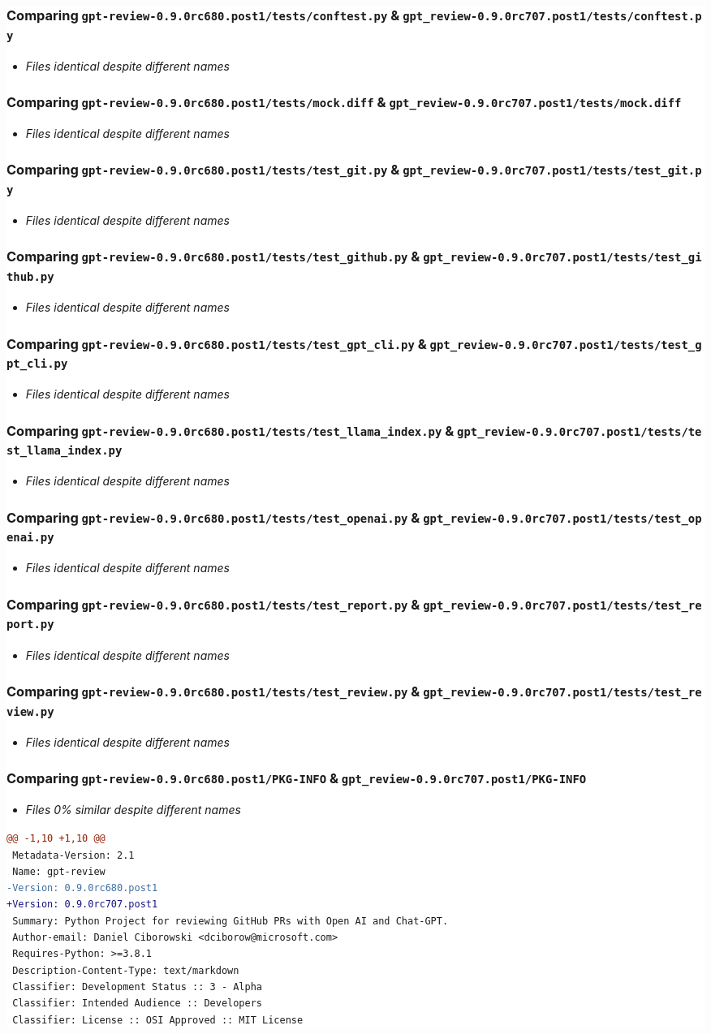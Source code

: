 ### Comparing `gpt-review-0.9.0rc680.post1/tests/conftest.py` & `gpt_review-0.9.0rc707.post1/tests/conftest.py`

 * *Files identical despite different names*

### Comparing `gpt-review-0.9.0rc680.post1/tests/mock.diff` & `gpt_review-0.9.0rc707.post1/tests/mock.diff`

 * *Files identical despite different names*

### Comparing `gpt-review-0.9.0rc680.post1/tests/test_git.py` & `gpt_review-0.9.0rc707.post1/tests/test_git.py`

 * *Files identical despite different names*

### Comparing `gpt-review-0.9.0rc680.post1/tests/test_github.py` & `gpt_review-0.9.0rc707.post1/tests/test_github.py`

 * *Files identical despite different names*

### Comparing `gpt-review-0.9.0rc680.post1/tests/test_gpt_cli.py` & `gpt_review-0.9.0rc707.post1/tests/test_gpt_cli.py`

 * *Files identical despite different names*

### Comparing `gpt-review-0.9.0rc680.post1/tests/test_llama_index.py` & `gpt_review-0.9.0rc707.post1/tests/test_llama_index.py`

 * *Files identical despite different names*

### Comparing `gpt-review-0.9.0rc680.post1/tests/test_openai.py` & `gpt_review-0.9.0rc707.post1/tests/test_openai.py`

 * *Files identical despite different names*

### Comparing `gpt-review-0.9.0rc680.post1/tests/test_report.py` & `gpt_review-0.9.0rc707.post1/tests/test_report.py`

 * *Files identical despite different names*

### Comparing `gpt-review-0.9.0rc680.post1/tests/test_review.py` & `gpt_review-0.9.0rc707.post1/tests/test_review.py`

 * *Files identical despite different names*

### Comparing `gpt-review-0.9.0rc680.post1/PKG-INFO` & `gpt_review-0.9.0rc707.post1/PKG-INFO`

 * *Files 0% similar despite different names*

```diff
@@ -1,10 +1,10 @@
 Metadata-Version: 2.1
 Name: gpt-review
-Version: 0.9.0rc680.post1
+Version: 0.9.0rc707.post1
 Summary: Python Project for reviewing GitHub PRs with Open AI and Chat-GPT.
 Author-email: Daniel Ciborowski <dciborow@microsoft.com>
 Requires-Python: >=3.8.1
 Description-Content-Type: text/markdown
 Classifier: Development Status :: 3 - Alpha
 Classifier: Intended Audience :: Developers
 Classifier: License :: OSI Approved :: MIT License
```
